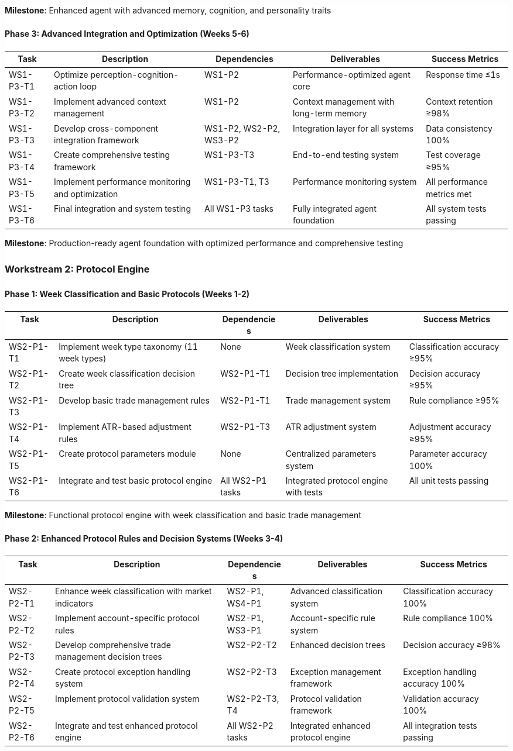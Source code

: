 **Milestone**: Enhanced agent with advanced memory, cognition, and personality traits

#### Phase 3: Advanced Integration and Optimization (Weeks 5-6)

| Task | Description | Dependencies | Deliverables | Success Metrics |
|------|-------------|--------------|-------------|----------------|
| WS1-P3-T1 | Optimize perception-cognition-action loop | WS1-P2 | Performance-optimized agent core | Response time ≤1s |
| WS1-P3-T2 | Implement advanced context management | WS1-P2 | Context management with long-term memory | Context retention ≥98% |
| WS1-P3-T3 | Develop cross-component integration framework | WS1-P2, WS2-P2, WS3-P2 | Integration layer for all systems | Data consistency 100% |
| WS1-P3-T4 | Create comprehensive testing framework | WS1-P3-T3 | End-to-end testing system | Test coverage ≥95% |
| WS1-P3-T5 | Implement performance monitoring and optimization | WS1-P3-T1, T3 | Performance monitoring system | All performance metrics met |
| WS1-P3-T6 | Final integration and system testing | All WS1-P3 tasks | Fully integrated agent foundation | All system tests passing |

**Milestone**: Production-ready agent foundation with optimized performance and comprehensive testing

### Workstream 2: Protocol Engine

#### Phase 1: Week Classification and Basic Protocols (Weeks 1-2)

| Task | Description | Dependencies | Deliverables | Success Metrics |
|------|-------------|--------------|-------------|----------------|
| WS2-P1-T1 | Implement week type taxonomy (11 week types) | None | Week classification system | Classification accuracy ≥95% |
| WS2-P1-T2 | Create week classification decision tree | WS2-P1-T1 | Decision tree implementation | Decision accuracy ≥95% |
| WS2-P1-T3 | Develop basic trade management rules | WS2-P1-T1 | Trade management system | Rule compliance ≥95% |
| WS2-P1-T4 | Implement ATR-based adjustment rules | WS2-P1-T3 | ATR adjustment system | Adjustment accuracy ≥95% |
| WS2-P1-T5 | Create protocol parameters module | None | Centralized parameters system | Parameter accuracy 100% |
| WS2-P1-T6 | Integrate and test basic protocol engine | All WS2-P1 tasks | Integrated protocol engine with tests | All unit tests passing |

**Milestone**: Functional protocol engine with week classification and basic trade management

#### Phase 2: Enhanced Protocol Rules and Decision Systems (Weeks 3-4)

| Task | Description | Dependencies | Deliverables | Success Metrics |
|------|-------------|--------------|-------------|----------------|
| WS2-P2-T1 | Enhance week classification with market indicators | WS2-P1, WS4-P1 | Advanced classification system | Classification accuracy 100% |
| WS2-P2-T2 | Implement account-specific protocol rules | WS2-P1, WS3-P1 | Account-specific rule system | Rule compliance 100% |
| WS2-P2-T3 | Develop comprehensive trade management decision trees | WS2-P2-T2 | Enhanced decision trees | Decision accuracy ≥98% |
| WS2-P2-T4 | Create protocol exception handling system | WS2-P2-T3 | Exception management framework | Exception handling accuracy 100% |
| WS2-P2-T5 | Implement protocol validation system | WS2-P2-T3, T4 | Protocol validation framework | Validation accuracy 100% |
| WS2-P2-T6 | Integrate and test enhanced protocol engine | All WS2-P2 tasks | Integrated enhanced protocol engine | All integration tests passing |
